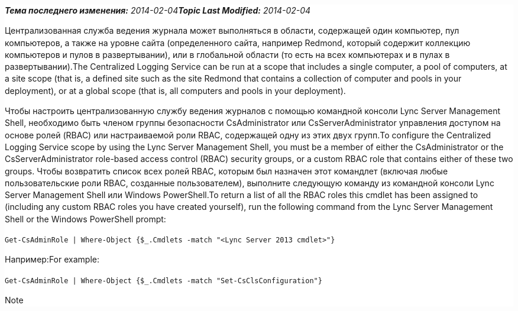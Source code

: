 <span data-ttu-id="b2abf-105">_**Тема последнего изменения:** 2014-02-04_</span><span class="sxs-lookup"><span data-stu-id="b2abf-105">_**Topic Last Modified:** 2014-02-04_</span></span>

<span data-ttu-id="b2abf-106">Централизованная служба ведения журнала может выполняться в области, содержащей один компьютер, пул компьютеров, а также на уровне сайта (определенного сайта, например Redmond, который содержит коллекцию компьютеров и пулов в развертывании), или в глобальной области (то есть на всех компьютерах и в пулах в развертывании).</span><span class="sxs-lookup"><span data-stu-id="b2abf-106">The Centralized Logging Service can be run at a scope that includes a single computer, a pool of computers, at a site scope (that is, a defined site such as the site Redmond that contains a collection of computer and pools in your deployment), or at a global scope (that is, all computers and pools in your deployment).</span></span>

<span data-ttu-id="b2abf-107">Чтобы настроить централизованную службу ведения журналов с помощью командной консоли Lync Server Management Shell, необходимо быть членом группы безопасности CsAdministrator или CsServerAdministrator управления доступом на основе ролей (RBAC) или настраиваемой роли RBAC, содержащей одну из этих двух групп.</span><span class="sxs-lookup"><span data-stu-id="b2abf-107">To configure the Centralized Logging Service scope by using the Lync Server Management Shell, you must be a member of either the CsAdministrator or the CsServerAdministrator role-based access control (RBAC) security groups, or a custom RBAC role that contains either of these two groups.</span></span> <span data-ttu-id="b2abf-108">Чтобы возвратить список всех ролей RBAC, которым был назначен этот командлет (включая любые пользовательские роли RBAC, созданные пользователем), выполните следующую команду из командной консоли Lync Server Management Shell или Windows PowerShell.</span><span class="sxs-lookup"><span data-stu-id="b2abf-108">To return a list of all the RBAC roles this cmdlet has been assigned to (including any custom RBAC roles you have created yourself), run the following command from the Lync Server Management Shell or the Windows PowerShell prompt:</span></span>

    Get-CsAdminRole | Where-Object {$_.Cmdlets -match "<Lync Server 2013 cmdlet>"}

<span data-ttu-id="b2abf-109">Например:</span><span class="sxs-lookup"><span data-stu-id="b2abf-109">For example:</span></span>

    Get-CsAdminRole | Where-Object {$_.Cmdlets -match "Set-CsClsConfiguration"}

<div>


> [!NOTE]